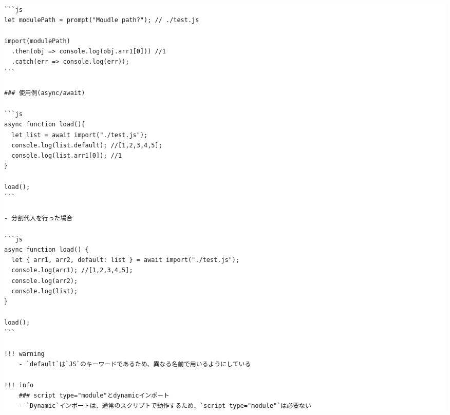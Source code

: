     ```js
    let modulePath = prompt("Moudle path?"); // ./test.js

    import(modulePath)
      .then(obj => console.log(obj.arr1[0])) //1
      .catch(err => console.log(err));
    ```

    ### 使用例(async/await)

    ```js
    async function load(){
      let list = await import("./test.js");
      console.log(list.default); //[1,2,3,4,5];
      console.log(list.arr1[0]); //1
    }

    load();
    ```

    - 分割代入を行った場合

    ```js
    async function load() {
      let { arr1, arr2, default: list } = await import("./test.js");
      console.log(arr1); //[1,2,3,4,5];
      console.log(arr2);
      console.log(list);
    }

    load();
    ```

    !!! warning
        - `default`は`JS`のキーワードであるため、異なる名前で用いるようにしている

    !!! info
        ### script type="module"とdynamicインポート
        - `Dynamic`インポートは、通常のスクリプトで動作するため、`script type="module"`は必要ない